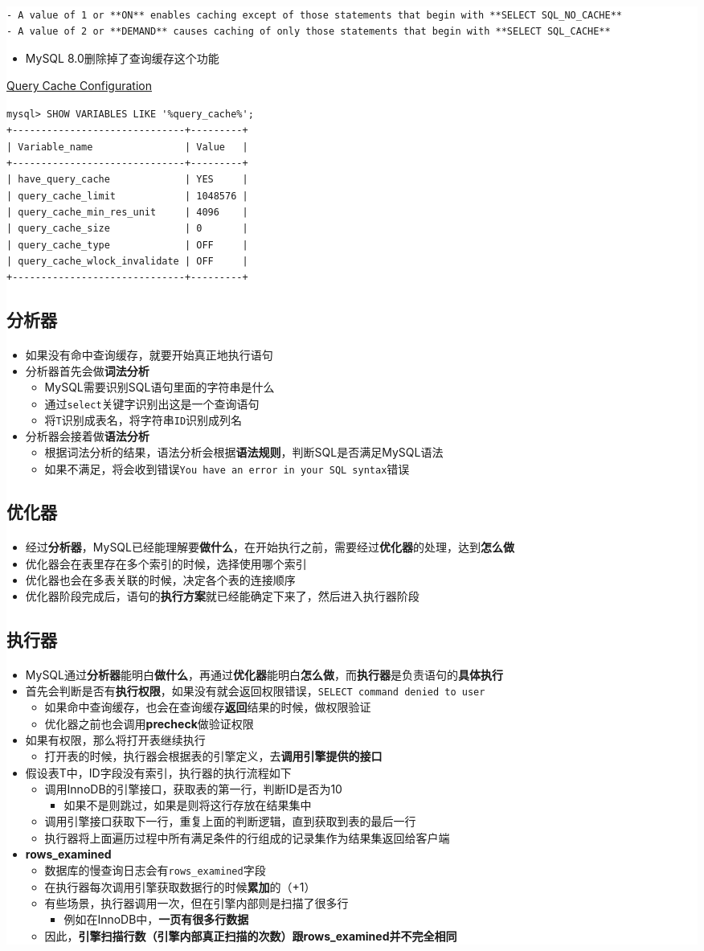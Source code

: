     - A value of 1 or **ON** enables caching except of those statements that begin with **SELECT SQL_NO_CACHE**
    - A value of 2 or **DEMAND** causes caching of only those statements that begin with **SELECT SQL_CACHE**
- MySQL 8.0删除掉了查询缓存这个功能

[Query Cache Configuration](https://dev.mysql.com/doc/refman/5.6/en/query-cache-configuration.html)
```
mysql> SHOW VARIABLES LIKE '%query_cache%';
+------------------------------+---------+
| Variable_name                | Value   |
+------------------------------+---------+
| have_query_cache             | YES     |
| query_cache_limit            | 1048576 |
| query_cache_min_res_unit     | 4096    |
| query_cache_size             | 0       |
| query_cache_type             | OFF     |
| query_cache_wlock_invalidate | OFF     |
+------------------------------+---------+
```

## 分析器
- 如果没有命中查询缓存，就要开始真正地执行语句
- 分析器首先会做**词法分析**
    - MySQL需要识别SQL语句里面的字符串是什么
    - 通过`select`关键字识别出这是一个查询语句
    - 将`T`识别成表名，将字符串`ID`识别成列名
- 分析器会接着做**语法分析**
    - 根据词法分析的结果，语法分析会根据**语法规则**，判断SQL是否满足MySQL语法
    - 如果不满足，将会收到错误`You have an error in your SQL syntax`错误

## 优化器
- 经过**分析器**，MySQL已经能理解要**做什么**，在开始执行之前，需要经过**优化器**的处理，达到**怎么做**
- 优化器会在表里存在多个索引的时候，选择使用哪个索引
- 优化器也会在多表关联的时候，决定各个表的连接顺序
- 优化器阶段完成后，语句的**执行方案**就已经能确定下来了，然后进入执行器阶段

## 执行器
- MySQL通过**分析器**能明白**做什么**，再通过**优化器**能明白**怎么做**，而**执行器**是负责语句的**具体执行**
- 首先会判断是否有**执行权限**，如果没有就会返回权限错误，`SELECT command denied to user`
    - 如果命中查询缓存，也会在查询缓存**返回**结果的时候，做权限验证
    - 优化器之前也会调用**precheck**做验证权限
- 如果有权限，那么将打开表继续执行
    - 打开表的时候，执行器会根据表的引擎定义，去**调用引擎提供的接口**
- 假设表T中，ID字段没有索引，执行器的执行流程如下
    - 调用InnoDB的引擎接口，获取表的第一行，判断ID是否为10
        - 如果不是则跳过，如果是则将这行存放在结果集中
    - 调用引擎接口获取下一行，重复上面的判断逻辑，直到获取到表的最后一行
    - 执行器将上面遍历过程中所有满足条件的行组成的记录集作为结果集返回给客户端
- **rows_examined**
    - 数据库的慢查询日志会有`rows_examined`字段
    - 在执行器每次调用引擎获取数据行的时候**累加**的（+1）
    - 有些场景，执行器调用一次，但在引擎内部则是扫描了很多行
        - 例如在InnoDB中，**一页有很多行数据**
    - 因此，**引擎扫描行数（引擎内部真正扫描的次数）跟rows_examined并不完全相同**
